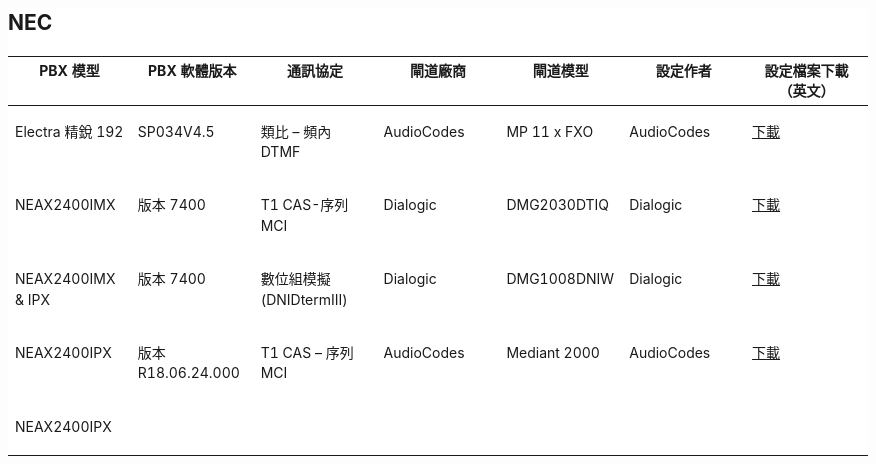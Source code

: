 
## NEC


<table style="width:100%;">
<colgroup>
<col style="width: 14%" />
<col style="width: 14%" />
<col style="width: 14%" />
<col style="width: 14%" />
<col style="width: 14%" />
<col style="width: 14%" />
<col style="width: 14%" />
</colgroup>
<thead>
<tr class="header">
<th>PBX 模型</th>
<th>PBX 軟體版本</th>
<th>通訊協定</th>
<th>閘道廠商</th>
<th>閘道模型</th>
<th>設定作者</th>
<th>設定檔案下載 （英文）</th>
</tr>
</thead>
<tbody>
<tr class="odd">
<td><p>Electra 精銳 192</p></td>
<td><p>SP034V4.5</p></td>
<td><p>類比 – 頻內 DTMF</p></td>
<td><p>AudioCodes</p></td>
<td><p>MP 11 x FXO</p></td>
<td><p>AudioCodes</p></td>
<td><p><a href="https://www.audiocodes.com/solutions/microsoft-unified-messaging">下載</a></p></td>
</tr>
<tr class="even">
<td><p>NEAX2400IMX</p></td>
<td><p>版本 7400</p></td>
<td><p>T1 CAS-序列 MCI</p></td>
<td><p>Dialogic</p></td>
<td><p>DMG2030DTIQ</p></td>
<td><p>Dialogic</p></td>
<td><p><a href="https://www.dialogic.com/support/helpweb/mg/integration.htm">下載</a></p></td>
</tr>
<tr class="odd">
<td><p>NEAX2400IMX &amp; IPX</p></td>
<td><p>版本 7400</p></td>
<td><p>數位組模擬 (DNIDtermIII)</p></td>
<td><p>Dialogic</p></td>
<td><p>DMG1008DNIW</p></td>
<td><p>Dialogic</p></td>
<td><p><a href="https://www.dialogic.com/support/helpweb/mg/integration.htm">下載</a></p></td>
</tr>
<tr class="even">
<td><p>NEAX2400IPX</p></td>
<td><p>版本 R18.06.24.000</p></td>
<td><p>T1 CAS – 序列 MCI</p></td>
<td><p>AudioCodes</p></td>
<td><p>Mediant 2000</p></td>
<td><p>AudioCodes</p></td>
<td><p><a href="https://www.audiocodes.com/solutions/microsoft-unified-messaging">下載</a></p></td>
</tr>
<tr class="odd">
<td><p>NEAX2400IPX</p></td>